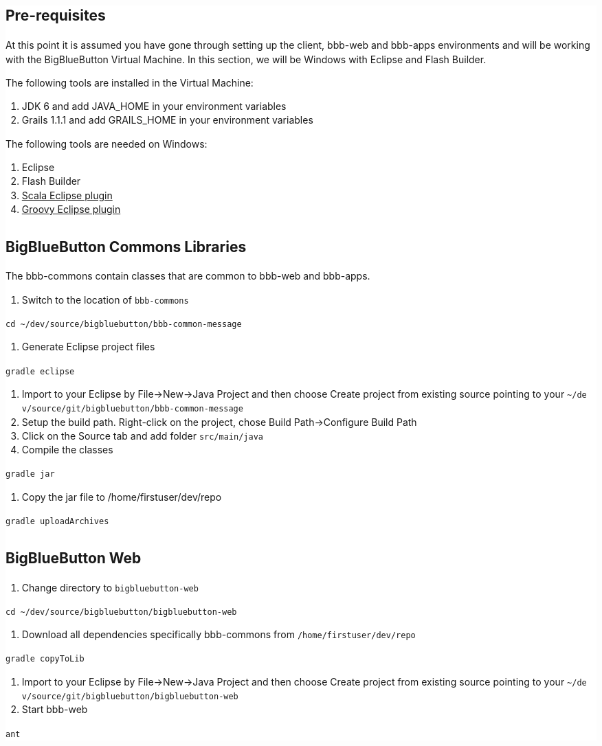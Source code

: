 ## Pre-requisites ##
At this point it is assumed you have gone through setting up the client, bbb-web and bbb-apps environments and will be working with the BigBlueButton Virtual Machine.  In this section, we will be Windows with Eclipse and Flash Builder.

The following tools are installed in the Virtual Machine:
  1. JDK 6 and add JAVA\_HOME in your environment variables
  1. Grails 1.1.1 and add GRAILS\_HOME in your environment variables

The following tools are needed on Windows:
  1. Eclipse
  1. Flash Builder
  1. [Scala Eclipse plugin](http://www.scala-ide.org/)
  1. [Groovy Eclipse plugin](http://groovy.codehaus.org/Eclipse+Plugin)

## BigBlueButton Commons Libraries ##
The bbb-commons contain classes that are common to bbb-web and bbb-apps.
  1. Switch to the location of `bbb-commons`
```
cd ~/dev/source/bigbluebutton/bbb-common-message
```
  1. Generate Eclipse project files
```
gradle eclipse
```
  1. Import to your Eclipse by File->New->Java Project and then choose Create project from existing source pointing to your `~/dev/source/git/bigbluebutton/bbb-common-message`
  1. Setup the build path. Right-click on the project, chose Build Path->Configure Build Path
  1. Click on the Source tab and add folder `src/main/java`
  1. Compile the classes
```
gradle jar  
```
  1. Copy the jar file to /home/firstuser/dev/repo
```
gradle uploadArchives 
```

## BigBlueButton Web ##
  1. Change directory to `bigbluebutton-web`
```
cd ~/dev/source/bigbluebutton/bigbluebutton-web
```
  1. Download all dependencies specifically bbb-commons from `/home/firstuser/dev/repo`
```
gradle copyToLib 
```
  1. Import to your Eclipse by File->New->Java Project and then choose Create project from existing source pointing to your `~/dev/source/git/bigbluebutton/bigbluebutton-web`
  1. Start bbb-web
```
ant 
```
